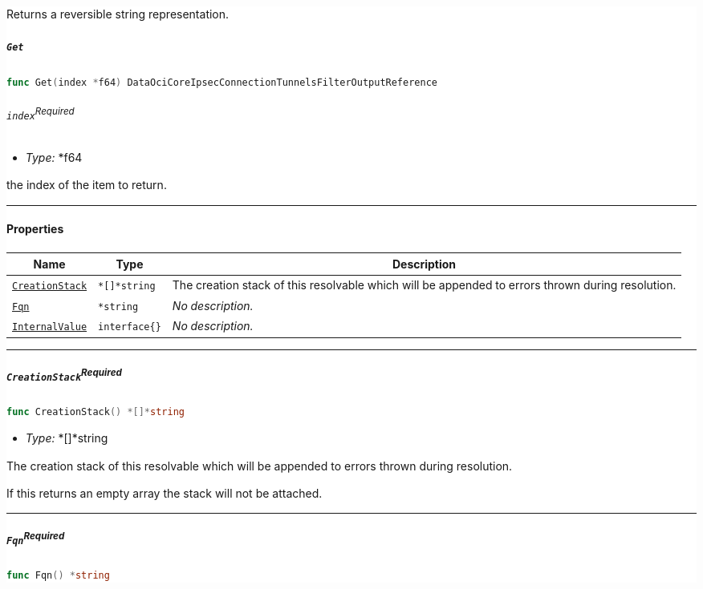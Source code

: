 Returns a reversible string representation.

##### `Get` <a name="Get" id="rhizo-co-terraform-provider-oci.dataOciCoreIpsecConnectionTunnels.DataOciCoreIpsecConnectionTunnelsFilterList.get"></a>

```go
func Get(index *f64) DataOciCoreIpsecConnectionTunnelsFilterOutputReference
```

###### `index`<sup>Required</sup> <a name="index" id="rhizo-co-terraform-provider-oci.dataOciCoreIpsecConnectionTunnels.DataOciCoreIpsecConnectionTunnelsFilterList.get.parameter.index"></a>

- *Type:* *f64

the index of the item to return.

---


#### Properties <a name="Properties" id="Properties"></a>

| **Name** | **Type** | **Description** |
| --- | --- | --- |
| <code><a href="#rhizo-co-terraform-provider-oci.dataOciCoreIpsecConnectionTunnels.DataOciCoreIpsecConnectionTunnelsFilterList.property.creationStack">CreationStack</a></code> | <code>*[]*string</code> | The creation stack of this resolvable which will be appended to errors thrown during resolution. |
| <code><a href="#rhizo-co-terraform-provider-oci.dataOciCoreIpsecConnectionTunnels.DataOciCoreIpsecConnectionTunnelsFilterList.property.fqn">Fqn</a></code> | <code>*string</code> | *No description.* |
| <code><a href="#rhizo-co-terraform-provider-oci.dataOciCoreIpsecConnectionTunnels.DataOciCoreIpsecConnectionTunnelsFilterList.property.internalValue">InternalValue</a></code> | <code>interface{}</code> | *No description.* |

---

##### `CreationStack`<sup>Required</sup> <a name="CreationStack" id="rhizo-co-terraform-provider-oci.dataOciCoreIpsecConnectionTunnels.DataOciCoreIpsecConnectionTunnelsFilterList.property.creationStack"></a>

```go
func CreationStack() *[]*string
```

- *Type:* *[]*string

The creation stack of this resolvable which will be appended to errors thrown during resolution.

If this returns an empty array the stack will not be attached.

---

##### `Fqn`<sup>Required</sup> <a name="Fqn" id="rhizo-co-terraform-provider-oci.dataOciCoreIpsecConnectionTunnels.DataOciCoreIpsecConnectionTunnelsFilterList.property.fqn"></a>

```go
func Fqn() *string
```

